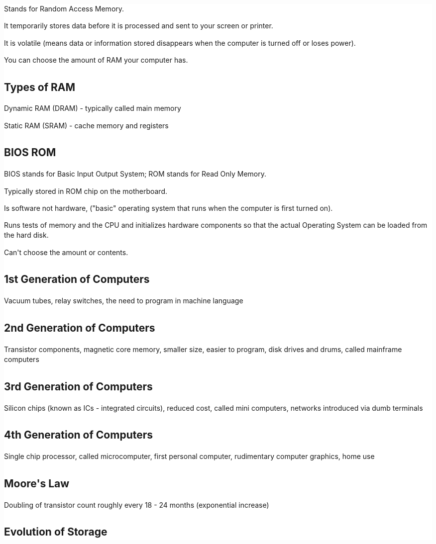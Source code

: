 Stands for Random Access Memory.

It temporarily stores data before it is processed and sent to your screen or printer.

It is volatile (means data or information stored disappears when the computer is turned off or loses power).

You can choose the amount of RAM your computer has.

## Types of RAM

Dynamic RAM (DRAM) - typically called main memory

Static RAM (SRAM) - cache memory and registers

## BIOS ROM

BIOS stands for Basic Input Output System; ROM stands for Read Only Memory.

Typically stored in ROM chip on the motherboard.

Is software not hardware, ("basic" operating system that runs when the computer is first turned on).

Runs tests of memory and the CPU and initializes hardware components so that the actual Operating System can be loaded from the hard disk.

Can't choose the amount or contents.

## 1st Generation of Computers

Vacuum tubes, relay switches, the need to program in machine language

## 2nd Generation of Computers

Transistor components, magnetic core memory, smaller size, easier to program, disk drives and drums, called mainframe computers

## 3rd Generation of Computers

Silicon chips (known as ICs - integrated circuits), reduced cost, called mini computers, networks introduced via dumb terminals

## 4th Generation of Computers

Single chip processor, called microcomputer, first personal computer, rudimentary computer graphics, home use

## Moore's Law

Doubling of transistor count roughly every 18 - 24 months (exponential increase)

## Evolution of Storage
